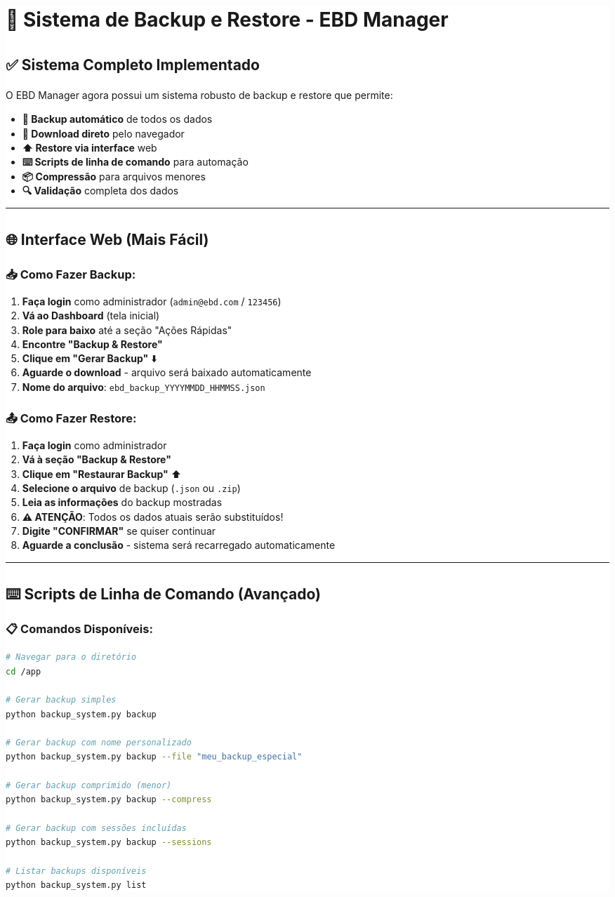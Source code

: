 # 💾 Sistema de Backup e Restore - EBD Manager

## ✅ Sistema Completo Implementado

O EBD Manager agora possui um sistema robusto de backup e restore que permite:

- **🔄 Backup automático** de todos os dados
- **📁 Download direto** pelo navegador  
- **⬆️ Restore via interface** web
- **⌨️ Scripts de linha de comando** para automação
- **📦 Compressão** para arquivos menores
- **🔍 Validação** completa dos dados

---

## 🌐 Interface Web (Mais Fácil)

### 📥 Como Fazer Backup:

1. **Faça login** como administrador (`admin@ebd.com` / `123456`)
2. **Vá ao Dashboard** (tela inicial)
3. **Role para baixo** até a seção "Ações Rápidas"
4. **Encontre "Backup & Restore"**
5. **Clique em "Gerar Backup"** ⬇️
6. **Aguarde o download** - arquivo será baixado automaticamente
7. **Nome do arquivo**: `ebd_backup_YYYYMMDD_HHMMSS.json`

### 📤 Como Fazer Restore:

1. **Faça login** como administrador
2. **Vá à seção "Backup & Restore"**
3. **Clique em "Restaurar Backup"** ⬆️
4. **Selecione o arquivo** de backup (`.json` ou `.zip`)
5. **Leia as informações** do backup mostradas
6. **⚠️ ATENÇÃO**: Todos os dados atuais serão substituídos!
7. **Digite "CONFIRMAR"** se quiser continuar
8. **Aguarde a conclusão** - sistema será recarregado automaticamente

---

## ⌨️ Scripts de Linha de Comando (Avançado)

### 📋 Comandos Disponíveis:

```bash
# Navegar para o diretório
cd /app

# Gerar backup simples
python backup_system.py backup

# Gerar backup com nome personalizado
python backup_system.py backup --file "meu_backup_especial"

# Gerar backup comprimido (menor)
python backup_system.py backup --compress

# Gerar backup com sessões incluídas
python backup_system.py backup --sessions

# Listar backups disponíveis
python backup_system.py list
```
